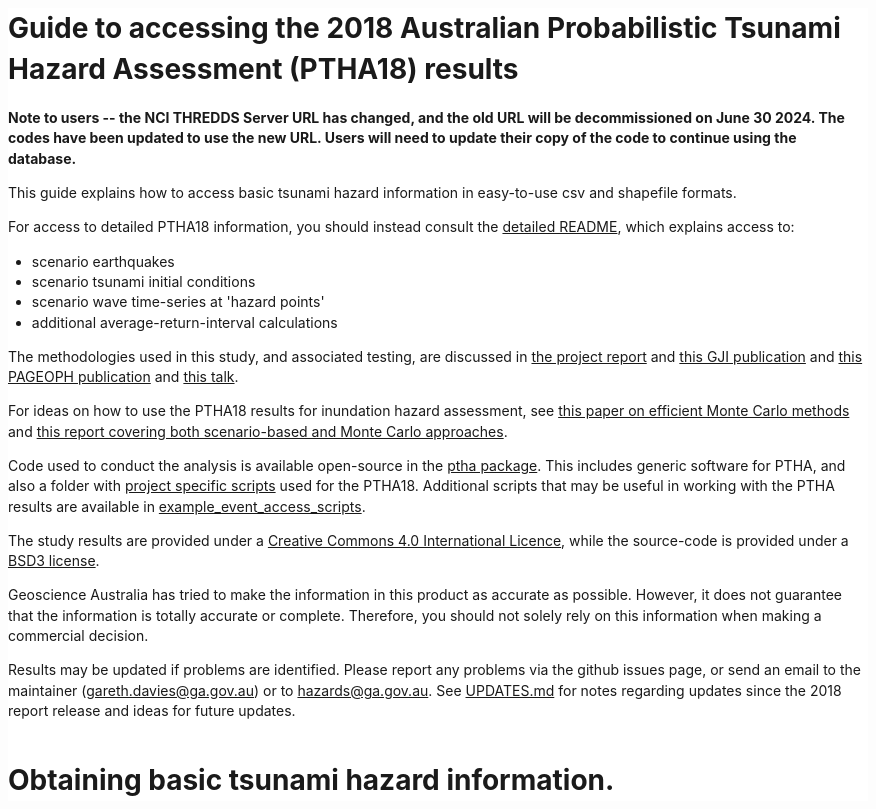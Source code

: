 # **Guide to accessing the 2018 Australian Probabilistic Tsunami Hazard Assessment (PTHA18) results**

**Note to users -- the NCI THREDDS Server URL has changed, and the old URL will be decommissioned on June 30 2024. The codes have been updated to use the new URL. Users will need to update their copy of the code to continue using the database.**

This guide explains how to access basic tsunami hazard information in easy-to-use csv and
shapefile formats. 

For access to detailed PTHA18 information, you should instead consult the [detailed README](DETAILED_README.md), which explains access to:
* scenario earthquakes
* scenario tsunami initial conditions
* scenario wave time-series at 'hazard points'
* additional average-return-interval calculations

The methodologies used in this study, and associated testing, are discussed in
[the project report](http://dx.doi.org/10.11636/Record.2018.041) and 
[this GJI publication](https://doi.org/10.1093/gji/ggz260) and 
[this PAGEOPH publication](https://link.springer.com/article/10.1007/s00024-019-02299-w)
and [this talk](https://www.youtube.com/watch?v=brRy6YjwnlA&list=PL0jP_ahe-BFk3499UEvm-YdlOiE9HFbCg&index=4&t=0s).

For ideas on how to use the PTHA18 results for inundation hazard assessment, see [this paper on efficient Monte Carlo methods](https://doi.org/10.1093/gji/ggac140) and [this report covering both scenario-based and Monte Carlo approaches](https://repository.oceanbestpractices.org/handle/11329/2062).

Code used to conduct the analysis is available open-source
in the [ptha package](https://github.com/GeoscienceAustralia/ptha). This includes
generic software for PTHA, and also a folder with [project specific
scripts](https://github.com/GeoscienceAustralia/ptha/tree/master/R/examples/austptha_template)
used for the PTHA18. Additional scripts that may be useful in working with the
PTHA results are available in
[example_event_access_scripts](example_event_access_scripts). 

The study results are provided under a [Creative Commons 4.0 International
Licence](http://creativecommons.org/licenses/by/4.0/legalcode), while the
source-code is provided under a [BSD3 license](../LICENSE). 

Geoscience Australia has tried to make the information in this product as
accurate as possible. However, it does not guarantee that the information is
totally accurate or complete. Therefore, you should not solely rely on this
information when making a commercial decision. 

Results may be updated if problems are identified. Please report any problems
via the github issues page, or send an email to the maintainer
(gareth.davies@ga.gov.au) or to hazards@ga.gov.au. See [UPDATES.md](./UPDATES.md) for
notes regarding updates since the 2018 report release and ideas for future updates.


# Obtaining basic tsunami hazard information.
